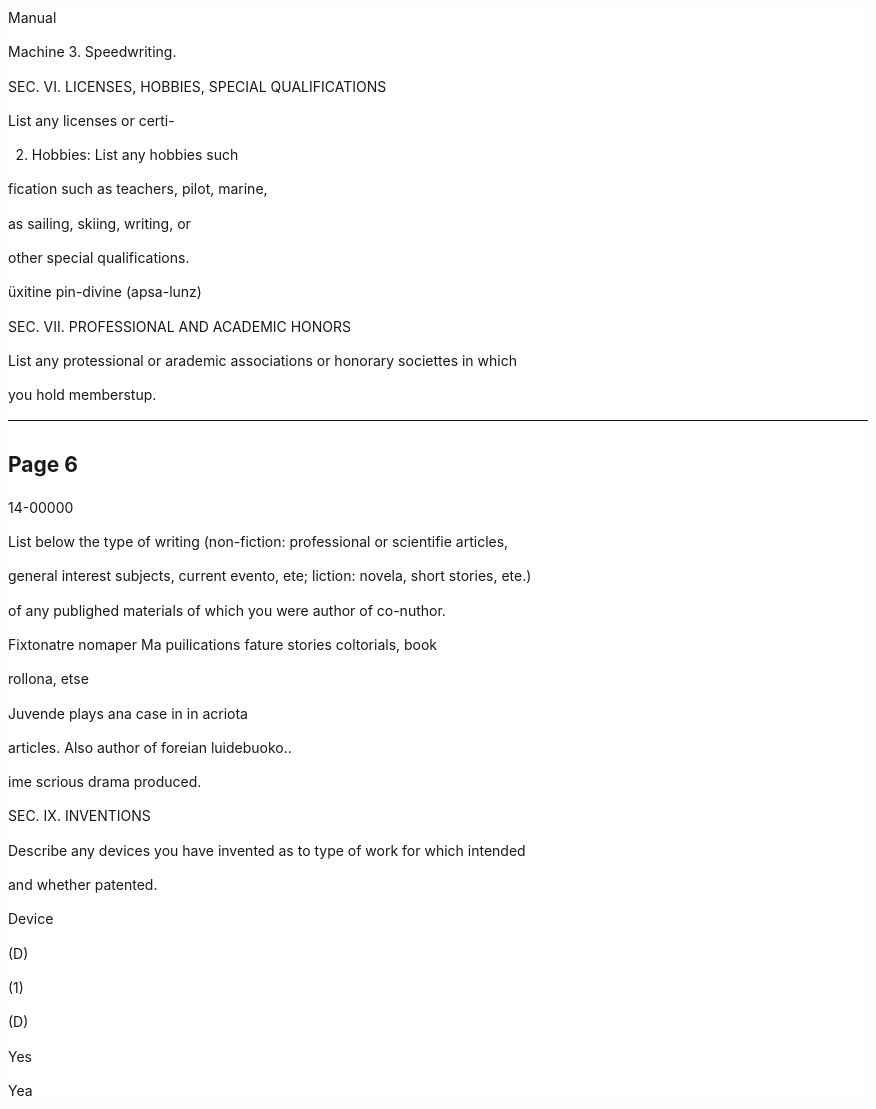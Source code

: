 Manual

Machine 3. Speedwriting.

SEC. VI. LICENSES, HOBBIES, SPECIAL QUALIFICATIONS

List any licenses or certi-

2. Hobbies: List any hobbies such

fication such as teachers, pilot, marine,

as sailing, skiing, writing, or

other special qualifications.

üxitine pin-divine (apsa-lunz)

SEC. VII. PROFESSIONAL AND ACADEMIC HONORS

List any protessional or arademic associations or honorary societtes in which

you hold memberstup.

---

## Page 6

14-00000

List below the type of writing (non-fiction: professional or scientifie articles,

general interest subjects, current evento, ete; liction: novela, short stories, ete.)

of any publighed materials of which you were author of co-nuthor.

Fixtonatre nomaper Ma puilications fature stories coltorials, book

rollona, etse

Juvende plays ana case in in acriota

articles. Also author of foreian luidebuoko..

ime scrious drama produced.

SEC. IX. INVENTIONS

Describe any devices you have invented as to type of work for which intended

and whether patented.

Device

(D)

(1)

(D)

Yes

Yea
